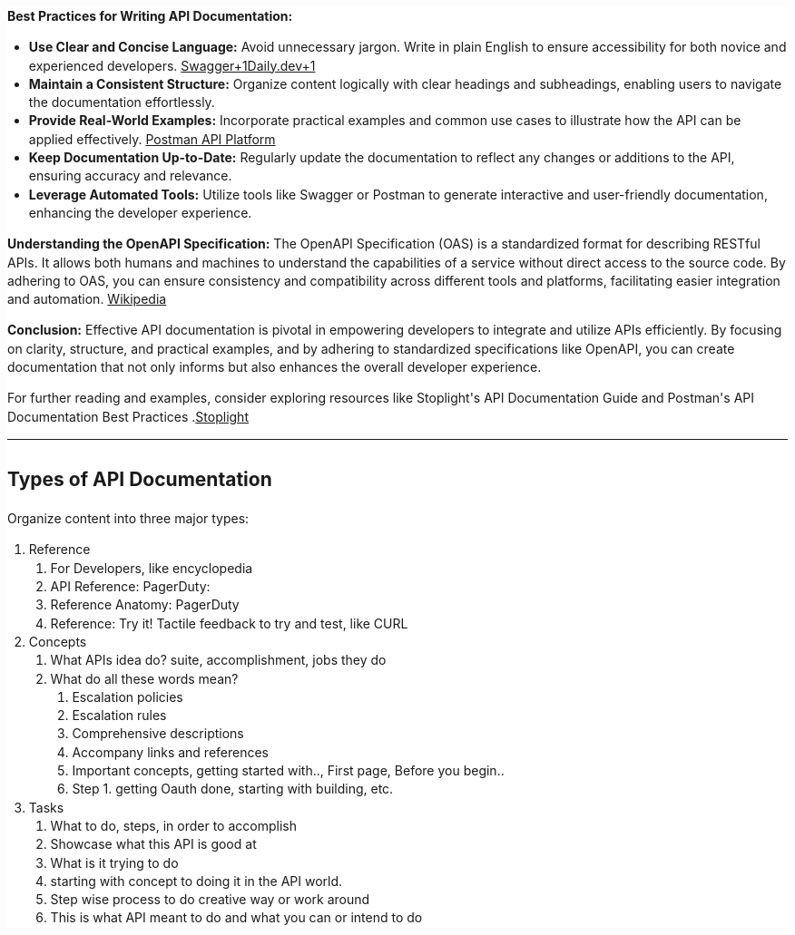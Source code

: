 **Best Practices for Writing API Documentation:**
- **Use Clear and Concise Language:** Avoid unnecessary jargon. Write in plain English to ensure accessibility for both novice and experienced developers. ​[Swagger+1Daily.dev+1](https://swagger.io/blog/api-documentation/best-practices-in-api-documentation/?utm_source=chatgpt.com)    
- **Maintain a Consistent Structure:** Organize content logically with clear headings and subheadings, enabling users to navigate the documentation effortlessly. ​    
- **Provide Real-World Examples:** Incorporate practical examples and common use cases to illustrate how the API can be applied effectively. ​[Postman API Platform](https://www.postman.com/api-platform/api-documentation/?utm_source=chatgpt.com)    
- **Keep Documentation Up-to-Date:** Regularly update the documentation to reflect any changes or additions to the API, ensuring accuracy and relevance.​    
- **Leverage Automated Tools:** Utilize tools like Swagger or Postman to generate interactive and user-friendly documentation, enhancing the developer experience.​    

**Understanding the OpenAPI Specification:**
The OpenAPI Specification (OAS) is a standardized format for describing RESTful APIs. It allows both humans and machines to understand the capabilities of a service without direct access to the source code. By adhering to OAS, you can ensure consistency and compatibility across different tools and platforms, facilitating easier integration and automation. ​[Wikipedia](https://en.wikipedia.org/wiki/OpenAPI_Specification?utm_source=chatgpt.com)

**Conclusion:**
Effective API documentation is pivotal in empowering developers to integrate and utilize APIs efficiently. By focusing on clarity, structure, and practical examples, and by adhering to standardized specifications like OpenAPI, you can create documentation that not only informs but also enhances the overall developer experience.​

For further reading and examples, consider exploring resources like Stoplight's API Documentation Guide and Postman's API Documentation Best Practices .​[Stoplight](https://stoplight.io/api-documentation-guide?utm_source=chatgpt.com)

----
## Types of API Documentation

Organize content into three major types:
1. Reference
	1. For Developers, like encyclopedia
	2. API Reference: PagerDuty:
	3. Reference Anatomy: PagerDuty
	4. Reference: Try it! Tactile feedback to try and test, like CURL
2. Concepts
	1. What APIs idea do? suite, accomplishment, jobs they do
	2. What do all these words mean?
		1. Escalation policies
		2. Escalation rules
		3. Comprehensive descriptions
		4. Accompany links and references
		5. Important concepts, getting started with.., First page, Before you begin..
		6. Step 1. getting Oauth done, starting with building, etc.
3. Tasks
	1. What to do, steps, in order to accomplish
	2. Showcase what this API is good at
	3. What is it trying to do
	4. starting with concept to doing it in the API world.
	5. Step wise process to do creative way or work around
	6. This is what API meant to do and what you can or intend to do

